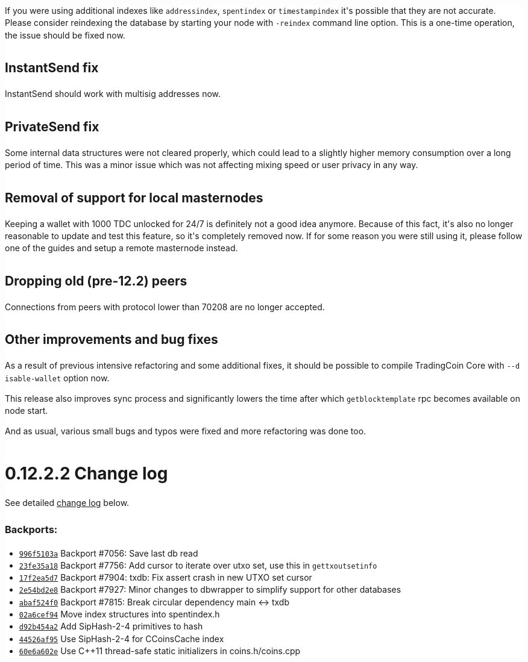 If you were using additional indexes like `addressindex`, `spentindex` or
`timestampindex` it's possible that they are not accurate. Please consider
reindexing the database by starting your node with `-reindex` command line
option. This is a one-time operation, the issue should be fixed now.

InstantSend fix
---------------

InstantSend should work with multisig addresses now.

PrivateSend fix
---------------

Some internal data structures were not cleared properly, which could lead
to a slightly higher memory consumption over a long period of time. This was
a minor issue which was not affecting mixing speed or user privacy in any way.

Removal of support for local masternodes
----------------------------------------

Keeping a wallet with 1000 TDC unlocked for 24/7 is definitely not a good idea
anymore. Because of this fact, it's also no longer reasonable to update and test
this feature, so it's completely removed now. If for some reason you were still
using it, please follow one of the guides and setup a remote masternode instead.

Dropping old (pre-12.2) peers
-----------------------------

Connections from peers with protocol lower than 70208 are no longer accepted.

Other improvements and bug fixes
--------------------------------

As a result of previous intensive refactoring and some additional fixes,
it should be possible to compile TradingCoin Core with `--disable-wallet` option now.

This release also improves sync process and significantly lowers the time after
which `getblocktemplate` rpc becomes available on node start.

And as usual, various small bugs and typos were fixed and more refactoring was
done too.


0.12.2.2 Change log
===================

See detailed [change log](https://github.com/tradingcoinpay/tradingcoin/compare/v0.12.2.1...tradingcoinpay:v0.12.2.2) below.

### Backports:
- [`996f5103a`](https://github.com/tradingcoinpay/tradingcoin/commit/996f5103a) Backport #7056: Save last db read
- [`23fe35a18`](https://github.com/tradingcoinpay/tradingcoin/commit/23fe35a18) Backport #7756: Add cursor to iterate over utxo set, use this in `gettxoutsetinfo`
- [`17f2ea5d7`](https://github.com/tradingcoinpay/tradingcoin/commit/17f2ea5d7) Backport #7904: txdb: Fix assert crash in new UTXO set cursor
- [`2e54bd2e8`](https://github.com/tradingcoinpay/tradingcoin/commit/2e54bd2e8) Backport #7927: Minor changes to dbwrapper to simplify support for other databases
- [`abaf524f0`](https://github.com/tradingcoinpay/tradingcoin/commit/abaf524f0) Backport #7815: Break circular dependency main ↔ txdb
- [`02a6cef94`](https://github.com/tradingcoinpay/tradingcoin/commit/02a6cef94) Move index structures into spentindex.h
- [`d92b454a2`](https://github.com/tradingcoinpay/tradingcoin/commit/d92b454a2) Add SipHash-2-4 primitives to hash
- [`44526af95`](https://github.com/tradingcoinpay/tradingcoin/commit/44526af95) Use SipHash-2-4 for CCoinsCache index
- [`60e6a602e`](https://github.com/tradingcoinpay/tradingcoin/commit/60e6a602e) Use C++11 thread-safe static initializers in coins.h/coins.cpp